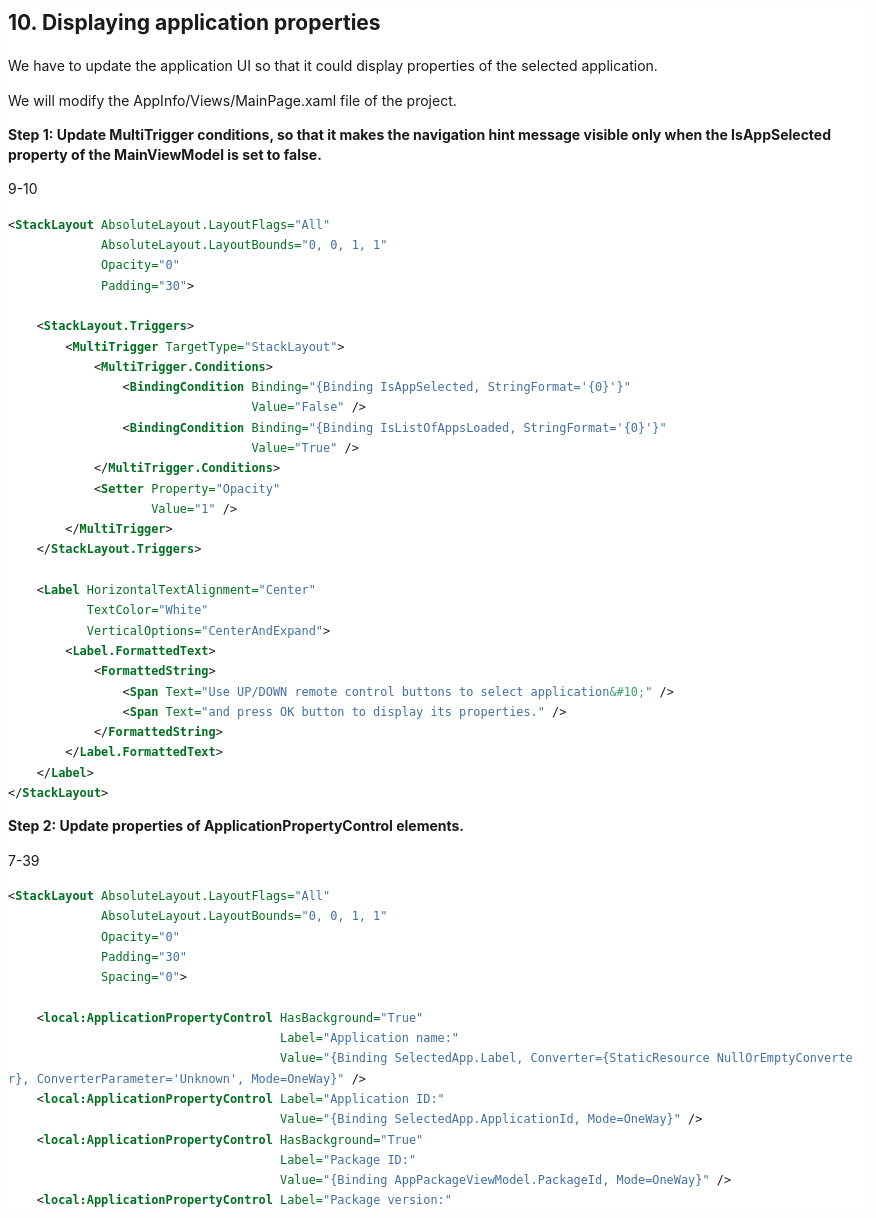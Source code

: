 ## 10. Displaying application properties

We have to update the application UI so that it could display properties of the selected application.

We will modify the AppInfo/Views/MainPage.xaml file of the project.

**Step 1: Update MultiTrigger conditions, so that it makes the navigation hint message visible only when the IsAppSelected property of the MainViewModel is set to false.**

<highlight>9-10</highlight>

```xml
<StackLayout AbsoluteLayout.LayoutFlags="All"
             AbsoluteLayout.LayoutBounds="0, 0, 1, 1"
             Opacity="0"
             Padding="30">

    <StackLayout.Triggers>
        <MultiTrigger TargetType="StackLayout">
            <MultiTrigger.Conditions>
                <BindingCondition Binding="{Binding IsAppSelected, StringFormat='{0}'}"
                                  Value="False" />
                <BindingCondition Binding="{Binding IsListOfAppsLoaded, StringFormat='{0}'}"
                                  Value="True" />
            </MultiTrigger.Conditions>
            <Setter Property="Opacity"
                    Value="1" />
        </MultiTrigger>
    </StackLayout.Triggers>

    <Label HorizontalTextAlignment="Center"
           TextColor="White"
           VerticalOptions="CenterAndExpand">
        <Label.FormattedText>
            <FormattedString>
                <Span Text="Use UP/DOWN remote control buttons to select application&#10;" />
                <Span Text="and press OK button to display its properties." />
            </FormattedString>
        </Label.FormattedText>
    </Label>
</StackLayout>

```

**Step 2: Update properties of ApplicationPropertyControl elements.**

<highlight>7-39</highlight>

```xml
<StackLayout AbsoluteLayout.LayoutFlags="All"
             AbsoluteLayout.LayoutBounds="0, 0, 1, 1"
             Opacity="0"
             Padding="30"
             Spacing="0">

    <local:ApplicationPropertyControl HasBackground="True"
                                      Label="Application name:"
                                      Value="{Binding SelectedApp.Label, Converter={StaticResource NullOrEmptyConverter}, ConverterParameter='Unknown', Mode=OneWay}" />
    <local:ApplicationPropertyControl Label="Application ID:"
                                      Value="{Binding SelectedApp.ApplicationId, Mode=OneWay}" />
    <local:ApplicationPropertyControl HasBackground="True"
                                      Label="Package ID:"
                                      Value="{Binding AppPackageViewModel.PackageId, Mode=OneWay}" />
    <local:ApplicationPropertyControl Label="Package version:"
```